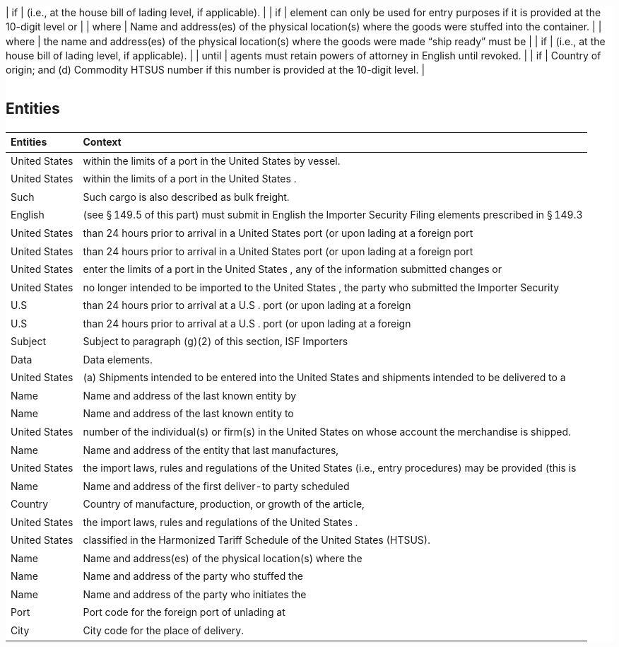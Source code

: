| if          | (i.e., at the house bill of lading level, if  applicable).                                                           |
| if          | element can only be used for entry purposes if it is provided at the 10-digit level or                               |
| where       | Name and address(es) of the physical location(s)  where  the goods were stuffed into the container.                  |
| where       | the name and address(es) of the physical location(s) where the goods were made &#8220;ship ready&#8221; must be      |
| if          | (i.e., at the house bill of lading level, if  applicable).                                                           |
| until       | agents must retain powers of attorney in English until  revoked.                                                     |
| if          | Country of origin; and (d) Commodity HTSUS number if  this number is provided at the 10-digit level.                 |


## Entities

| Entities      | Context                                                                                                                             |
|:--------------|:------------------------------------------------------------------------------------------------------------------------------------|
| United States | within the limits of a port in the United States  by vessel.                                                                        |
| United States | within the limits of a port in the United States .                                                                                  |
| Such          | Such  cargo is also described as bulk freight.                                                                                      |
| English       | (see &#167;&#8201;149.5 of this part) must submit in English the Importer Security Filing elements prescribed in &#167;&#8201;149.3 |
| United States | than 24 hours prior to arrival in a United States port (or upon lading at a foreign port                                            |
| United States | than 24 hours prior to arrival in a United States port (or upon lading at a foreign port                                            |
| United States | enter the limits of a port in the United States , any of the information submitted changes or                                       |
| United States | no longer intended to be imported to the United States , the party who submitted the Importer Security                              |
| U.S           | than 24 hours prior to arrival at a U.S . port (or upon lading at a foreign                                                         |
| U.S           | than 24 hours prior to arrival at a U.S . port (or upon lading at a foreign                                                         |
| Subject       | Subject to paragraph (g)(2) of this section, ISF Importers                                                                          |
| Data          | Data  elements.                                                                                                                     |
| United States | (a) Shipments intended to be entered into the  United States and shipments intended to be delivered to a                            |
| Name          | Name and address of the last known entity by                                                                                        |
| Name          | Name and address of the last known entity to                                                                                        |
| United States | number of the individual(s) or firm(s) in the United States  on whose account the merchandise is shipped.                           |
| Name          | Name and address of the entity that last manufactures,                                                                              |
| United States | the import laws, rules and regulations of the United States (i.e., entry procedures) may be provided (this is                       |
| Name          | Name and address of the first deliver-to party scheduled                                                                            |
| Country       | Country of manufacture, production, or growth of the article,                                                                       |
| United States | the import laws, rules and regulations of the United States .                                                                       |
| United States | classified in the Harmonized Tariff Schedule of the United States  (HTSUS).                                                         |
| Name          | Name and address(es) of the physical location(s) where the                                                                          |
| Name          | Name and address of the party who stuffed the                                                                                       |
| Name          | Name and address of the party who initiates the                                                                                     |
| Port          | Port code for the foreign port of unlading at                                                                                       |
| City          | City  code for the place of delivery.                                                                                               |